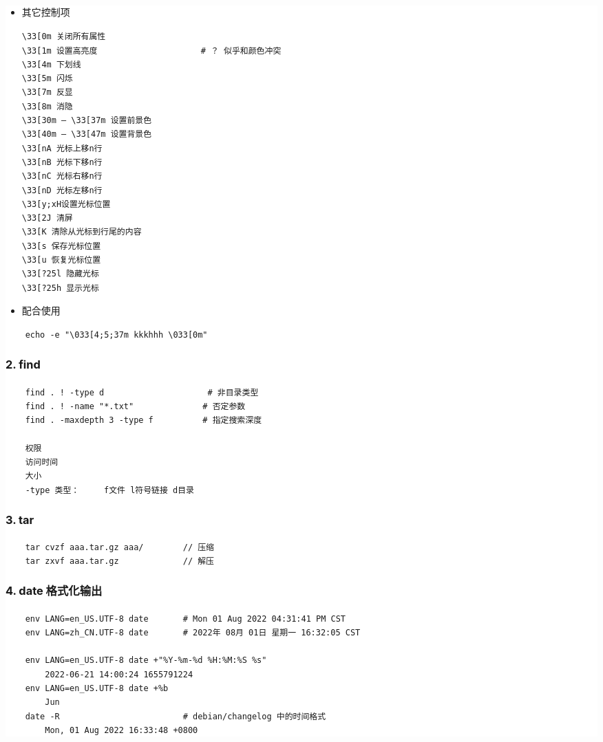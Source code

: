 + 其它控制项

```shell
　　\33[0m 关闭所有属性 
　　\33[1m 设置高亮度                     # ？ 似乎和颜色冲突
　　\33[4m 下划线 
　　\33[5m 闪烁 
　　\33[7m 反显 
　　\33[8m 消隐 
　　\33[30m — \33[37m 设置前景色 
　　\33[40m — \33[47m 设置背景色 
　　\33[nA 光标上移n行 
　　\33[nB 光标下移n行 
　　\33[nC 光标右移n行 
　　\33[nD 光标左移n行 
　　\33[y;xH设置光标位置 
　　\33[2J 清屏 
　　\33[K 清除从光标到行尾的内容 
　　\33[s 保存光标位置 
　　\33[u 恢复光标位置 
　　\33[?25l 隐藏光标 
　　\33[?25h 显示光标
```

+ 配合使用

```shell
    echo -e "\033[4;5;37m kkkhhh \033[0m"
```

### 2. find

```shell
    find . ! -type d                     # 非目录类型
    find . ! -name "*.txt"              # 否定参数
    find . -maxdepth 3 -type f          # 指定搜索深度

    权限
    访问时间
    大小
    -type 类型：     f文件 l符号链接 d目录
```

### 3. tar

```shell
    tar cvzf aaa.tar.gz aaa/        // 压缩
    tar zxvf aaa.tar.gz             // 解压
```

### 4. date 格式化输出

```shell
    env LANG=en_US.UTF-8 date       # Mon 01 Aug 2022 04:31:41 PM CST
    env LANG=zh_CN.UTF-8 date       # 2022年 08月 01日 星期一 16:32:05 CST

    env LANG=en_US.UTF-8 date +"%Y-%m-%d %H:%M:%S %s"
        2022-06-21 14:00:24 1655791224
    env LANG=en_US.UTF-8 date +%b
        Jun
    date -R                         # debian/changelog 中的时间格式
        Mon, 01 Aug 2022 16:33:48 +0800
```
